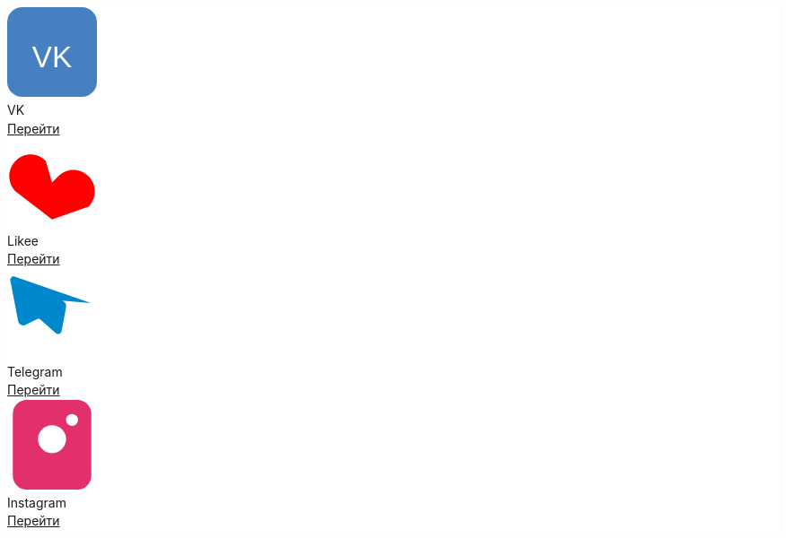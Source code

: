 <div class="grid">
  
  <div class="card">
    <div class="icon vk">
      <!-- Логотип ВК -->
      <svg xmlns="http://www.w3.org/2000/svg" viewBox="0 0 24 24" width="100" height="100">
        <rect width="24" height="24" rx="4" fill="#4680C2"/>
        <text x="12" y="16" font-size="8" fill="#fff" text-anchor="middle" font-family="Arial">VK</text>
      </svg>
    </div>
    <div class="title">VK</div>
    <a class="btn" href="https://vk.com/dboerova" target="_blank">Перейти</a>
  </div>

  
  <div class="card">
    <div class="icon likee">
      <!-- Логотип Heart -->
      <svg xmlns="http://www.w3.org/2000/svg" viewBox="0 0 512 512" width="100" height="100">
        <path d="M256 464L48 304c-48-48-48-126 0-174 48-48 124-48 172 0L256 254l36-36c48-48 124-48 172 0 48 48 48 126 0 174L256 464z" fill="#FF0000"/>
      </svg>
    </div>
    <div class="title">Likee</div>
    <a class="btn" href="https://l.likee.video/p/D6SYez" target="_blank">Перейти</a>
  </div>

  
  <div class="card">
    <div class="icon telegram">
      <!-- Логотип Телеграм -->
      <svg xmlns="http://www.w3.org/2000/svg" viewBox="0 0 448 512" width="100" height="100">
        <path d="M446.7 194.8L14.4 44.4c-14.4-6.7-31.2 4-28.4 20.4l44.5 232.4c3.3 17.2 19.3 29.4 36.8 24.3l72.8-36.4c4.3-2.2 9.5-2 13.8.4l91.4 80.9c12.4 11 29.6 4 33.3-12.4l25.8-136.4c3.2-17.2-9.1-33.4-25.4-36.7z" fill="#0088CC"/>
      </svg>
    </div>
    <div class="title">Telegram</div>
    <a class="btn" href="https://t.me/boerovava" target="_blank">Перейти</a>
  </div>

  
  <div class="card">
    <div class="icon instagram">
      <!-- Логотип Инстаграм -->
      <svg xmlns="http://www.w3.org/2000/svg" viewBox="0 0 448 512" width="100" height="100">
        <rect width="448" height="512" rx="80" fill="#E1306C"/>
        <circle cx="224" cy="224" r="80" fill="#fff"/>
        <circle cx="338" cy="114" r="34" fill="#fff"/>
      </svg>
    </div>
    <div class="title">Instagram</div>
    <a class="btn" href="https://www.instagram.com/daniella_b69?igsh=MnQyemRsMDI3ejht" target="_blank">Перейти</a>
  </div>
</div>

</body>
</html>
